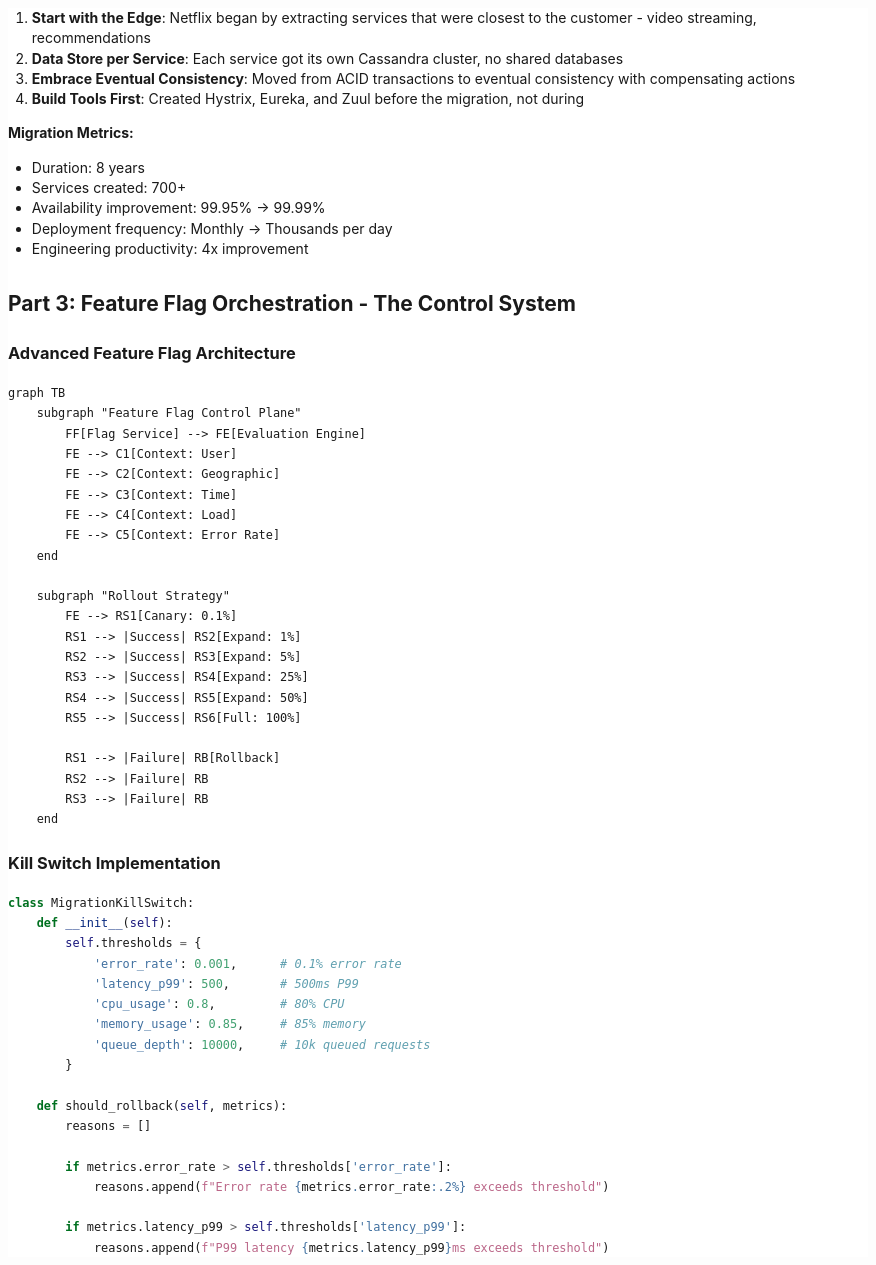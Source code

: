 1. **Start with the Edge**: Netflix began by extracting services that were closest to the customer - video streaming, recommendations
2. **Data Store per Service**: Each service got its own Cassandra cluster, no shared databases
3. **Embrace Eventual Consistency**: Moved from ACID transactions to eventual consistency with compensating actions
4. **Build Tools First**: Created Hystrix, Eureka, and Zuul before the migration, not during

**Migration Metrics:**
- Duration: 8 years
- Services created: 700+
- Availability improvement: 99.95% → 99.99%
- Deployment frequency: Monthly → Thousands per day
- Engineering productivity: 4x improvement

## Part 3: Feature Flag Orchestration - The Control System

### Advanced Feature Flag Architecture

```mermaid
graph TB
    subgraph "Feature Flag Control Plane"
        FF[Flag Service] --> FE[Evaluation Engine]
        FE --> C1[Context: User]
        FE --> C2[Context: Geographic]
        FE --> C3[Context: Time]
        FE --> C4[Context: Load]
        FE --> C5[Context: Error Rate]
    end
    
    subgraph "Rollout Strategy"
        FE --> RS1[Canary: 0.1%]
        RS1 --> |Success| RS2[Expand: 1%]
        RS2 --> |Success| RS3[Expand: 5%]
        RS3 --> |Success| RS4[Expand: 25%]
        RS4 --> |Success| RS5[Expand: 50%]
        RS5 --> |Success| RS6[Full: 100%]
        
        RS1 --> |Failure| RB[Rollback]
        RS2 --> |Failure| RB
        RS3 --> |Failure| RB
    end
```

### Kill Switch Implementation

```python
class MigrationKillSwitch:
    def __init__(self):
        self.thresholds = {
            'error_rate': 0.001,      # 0.1% error rate
            'latency_p99': 500,       # 500ms P99
            'cpu_usage': 0.8,         # 80% CPU
            'memory_usage': 0.85,     # 85% memory
            'queue_depth': 10000,     # 10k queued requests
        }
        
    def should_rollback(self, metrics):
        reasons = []
        
        if metrics.error_rate > self.thresholds['error_rate']:
            reasons.append(f"Error rate {metrics.error_rate:.2%} exceeds threshold")
            
        if metrics.latency_p99 > self.thresholds['latency_p99']:
            reasons.append(f"P99 latency {metrics.latency_p99}ms exceeds threshold")
```